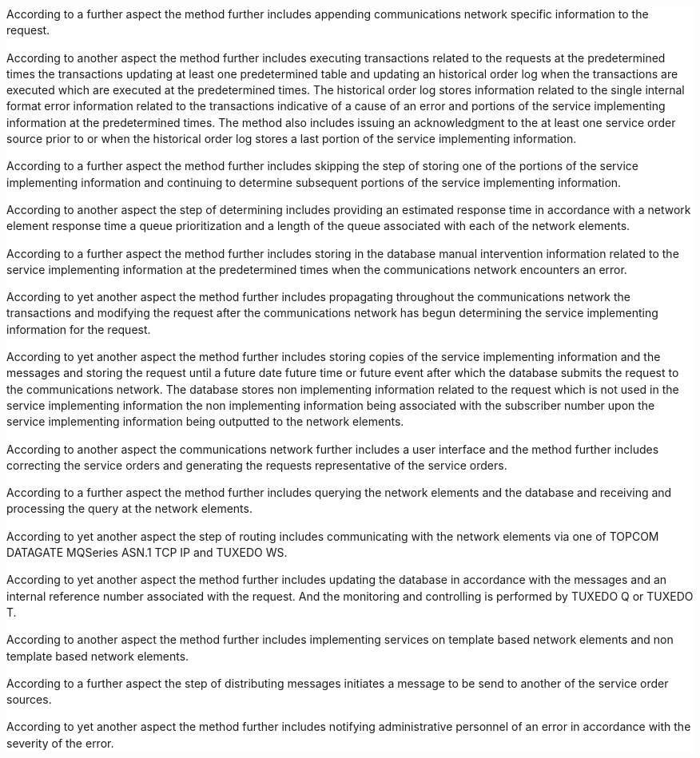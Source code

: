 According to a further aspect the method further includes appending communications network specific information to the request.

According to another aspect the method further includes executing transactions related to the requests at the predetermined times the transactions updating at least one predetermined table and updating an historical order log when the transactions are executed which are executed at the predetermined times. The historical order log stores information related to the single internal format error information related to the transactions indicative of a cause of an error and portions of the service implementing information at the predetermined times. The method also includes issuing an acknowledgment to the at least one service order source prior to or when the historical order log stores a last portion of the service implementing information.

According to a further aspect the method further includes skipping the step of storing one of the portions of the service implementing information and continuing to determine subsequent portions of the service implementing information.

According to another aspect the step of determining includes providing an estimated response time in accordance with a network element response time a queue prioritization and a length of the queue associated with each of the network elements.

According to a further aspect the method further includes storing in the database manual intervention information related to the service implementing information at the predetermined times when the communications network encounters an error.

According to yet another aspect the method further includes propagating throughout the communications network the transactions and modifying the request after the communications network has begun determining the service implementing information for the request.

According to yet another aspect the method further includes storing copies of the service implementing information and the messages and storing the request until a future date future time or future event after which the database submits the request to the communications network. The database stores non implementing information related to the request which is not used in the service implementing information the non implementing information being associated with the subscriber number upon the service implementing information being outputted to the network elements.

According to another aspect the communications network further includes a user interface and the method further includes correcting the service orders and generating the requests representative of the service orders.

According to a further aspect the method further includes querying the network elements and the database and receiving and processing the query at the network elements.

According to yet another aspect the step of routing includes communicating with the network elements via one of TOPCOM DATAGATE MQSeries ASN.1 TCP IP and TUXEDO WS.

According to yet another aspect the method further includes updating the database in accordance with the messages and an internal reference number associated with the request. And the monitoring and controlling is performed by TUXEDO Q or TUXEDO T.

According to another aspect the method further includes implementing services on template based network elements and non template based network elements.

According to a further aspect the step of distributing messages initiates a message to be send to another of the service order sources.

According to yet another aspect the method further includes notifying administrative personnel of an error in accordance with the severity of the error.
